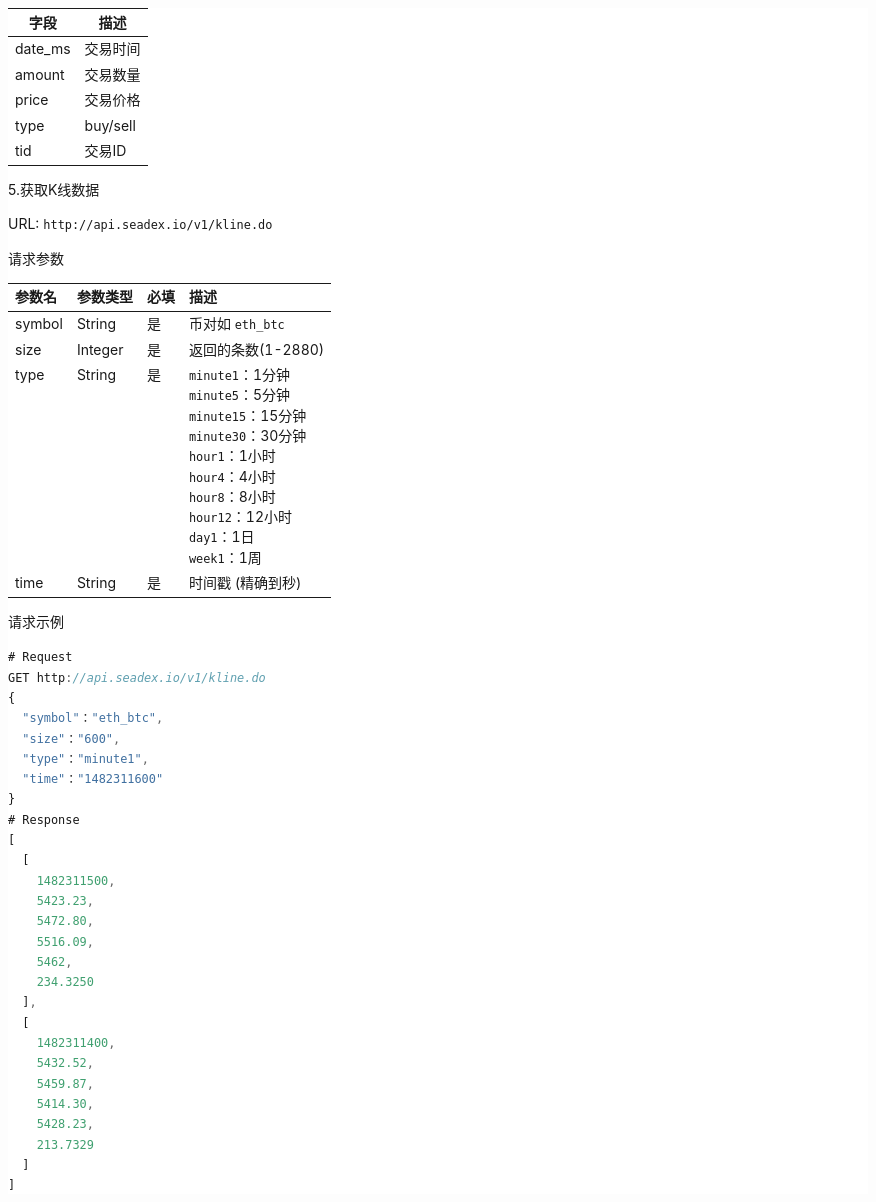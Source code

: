 |字段|描述|
|-|-|
|date_ms|交易时间|
|amount|交易数量|
|price|交易价格|
|type|buy/sell|
|tid|交易ID|


5.获取K线数据

URL: `http://api.seadex.io/v1/kline.do`	

请求参数	

|参数名|	参数类型|	必填|	描述|
| :-----    | :-----   | :-----    | :-----   |
|symbol|String|是|币对如 `eth_btc`|
|size|Integer|是|返回的条数(1-2880)|
|type|String|是|`minute1`：1分钟<br>`minute5`：5分钟<br>`minute15`：15分钟<br>`minute30`：30分钟<br>`hour1`：1小时<br>`hour4`：4小时<br>`hour8`：8小时<br>`hour12`：12小时<br>`day1`：1日<br>`week1`：1周<br>|
|time|String|是|时间戳 (精确到秒)

请求示例
```javascript
# Request
GET http://api.seadex.io/v1/kline.do
{
  "symbol"："eth_btc",
  "size"："600",
  "type"："minute1",
  "time"："1482311600"
}
# Response
[
  [
    1482311500,
    5423.23,
    5472.80,
    5516.09,
    5462,
    234.3250
  ],
  [
    1482311400,
    5432.52,
    5459.87,
    5414.30,
    5428.23,
    213.7329
  ]
]
```
